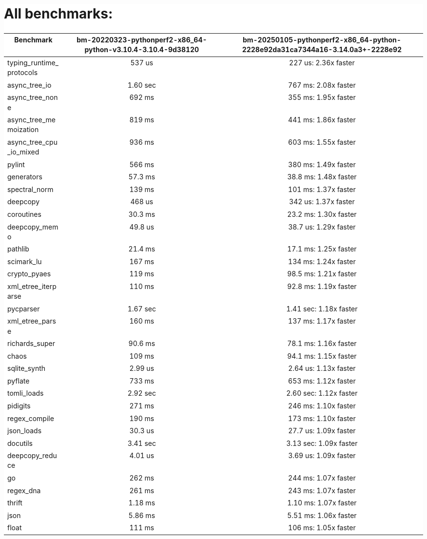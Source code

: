 All benchmarks:
===============

| Benchmark                | bm-20220323-pythonperf2-x86_64-python-v3.10.4-3.10.4-9d38120 | bm-20250105-pythonperf2-x86_64-python-2228e92da31ca7344a16-3.14.0a3+-2228e92 |
|--------------------------|:------------------------------------------------------------:|:----------------------------------------------------------------------------:|
| typing_runtime_protocols | 537 us                                                       | 227 us: 2.36x faster                                                         |
| async_tree_io            | 1.60 sec                                                     | 767 ms: 2.08x faster                                                         |
| async_tree_none          | 692 ms                                                       | 355 ms: 1.95x faster                                                         |
| async_tree_memoization   | 819 ms                                                       | 441 ms: 1.86x faster                                                         |
| async_tree_cpu_io_mixed  | 936 ms                                                       | 603 ms: 1.55x faster                                                         |
| pylint                   | 566 ms                                                       | 380 ms: 1.49x faster                                                         |
| generators               | 57.3 ms                                                      | 38.8 ms: 1.48x faster                                                        |
| spectral_norm            | 139 ms                                                       | 101 ms: 1.37x faster                                                         |
| deepcopy                 | 468 us                                                       | 342 us: 1.37x faster                                                         |
| coroutines               | 30.3 ms                                                      | 23.2 ms: 1.30x faster                                                        |
| deepcopy_memo            | 49.8 us                                                      | 38.7 us: 1.29x faster                                                        |
| pathlib                  | 21.4 ms                                                      | 17.1 ms: 1.25x faster                                                        |
| scimark_lu               | 167 ms                                                       | 134 ms: 1.24x faster                                                         |
| crypto_pyaes             | 119 ms                                                       | 98.5 ms: 1.21x faster                                                        |
| xml_etree_iterparse      | 110 ms                                                       | 92.8 ms: 1.19x faster                                                        |
| pycparser                | 1.67 sec                                                     | 1.41 sec: 1.18x faster                                                       |
| xml_etree_parse          | 160 ms                                                       | 137 ms: 1.17x faster                                                         |
| richards_super           | 90.6 ms                                                      | 78.1 ms: 1.16x faster                                                        |
| chaos                    | 109 ms                                                       | 94.1 ms: 1.15x faster                                                        |
| sqlite_synth             | 2.99 us                                                      | 2.64 us: 1.13x faster                                                        |
| pyflate                  | 733 ms                                                       | 653 ms: 1.12x faster                                                         |
| tomli_loads              | 2.92 sec                                                     | 2.60 sec: 1.12x faster                                                       |
| pidigits                 | 271 ms                                                       | 246 ms: 1.10x faster                                                         |
| regex_compile            | 190 ms                                                       | 173 ms: 1.10x faster                                                         |
| json_loads               | 30.3 us                                                      | 27.7 us: 1.09x faster                                                        |
| docutils                 | 3.41 sec                                                     | 3.13 sec: 1.09x faster                                                       |
| deepcopy_reduce          | 4.01 us                                                      | 3.69 us: 1.09x faster                                                        |
| go                       | 262 ms                                                       | 244 ms: 1.07x faster                                                         |
| regex_dna                | 261 ms                                                       | 243 ms: 1.07x faster                                                         |
| thrift                   | 1.18 ms                                                      | 1.10 ms: 1.07x faster                                                        |
| json                     | 5.86 ms                                                      | 5.51 ms: 1.06x faster                                                        |
| float                    | 111 ms                                                       | 106 ms: 1.05x faster                                                         |